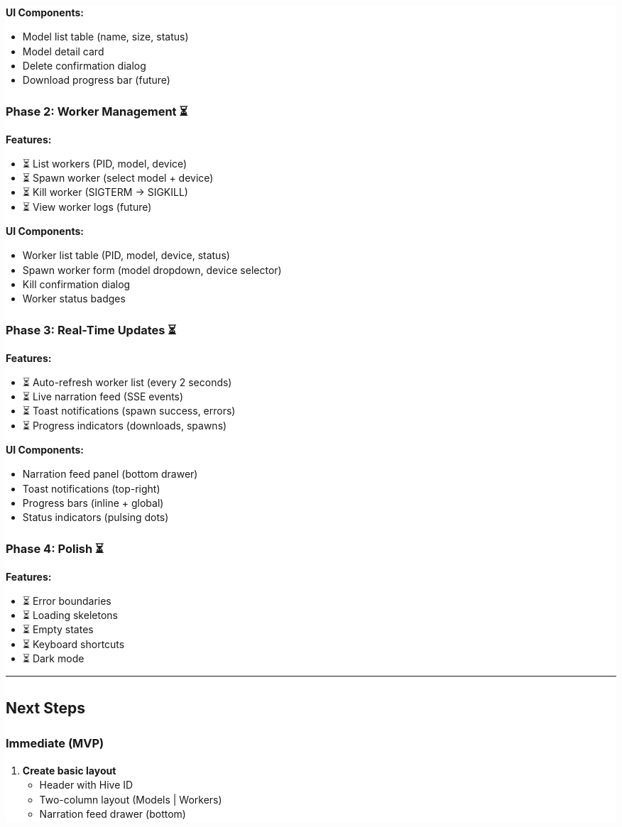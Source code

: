**UI Components:**
- Model list table (name, size, status)
- Model detail card
- Delete confirmation dialog
- Download progress bar (future)

### Phase 2: Worker Management ⏳

**Features:**
- ⏳ List workers (PID, model, device)
- ⏳ Spawn worker (select model + device)
- ⏳ Kill worker (SIGTERM → SIGKILL)
- ⏳ View worker logs (future)

**UI Components:**
- Worker list table (PID, model, device, status)
- Spawn worker form (model dropdown, device selector)
- Kill confirmation dialog
- Worker status badges

### Phase 3: Real-Time Updates ⏳

**Features:**
- ⏳ Auto-refresh worker list (every 2 seconds)
- ⏳ Live narration feed (SSE events)
- ⏳ Toast notifications (spawn success, errors)
- ⏳ Progress indicators (downloads, spawns)

**UI Components:**
- Narration feed panel (bottom drawer)
- Toast notifications (top-right)
- Progress bars (inline + global)
- Status indicators (pulsing dots)

### Phase 4: Polish ⏳

**Features:**
- ⏳ Error boundaries
- ⏳ Loading skeletons
- ⏳ Empty states
- ⏳ Keyboard shortcuts
- ⏳ Dark mode

---

## Next Steps

### Immediate (MVP)

1. **Create basic layout**
   - Header with Hive ID
   - Two-column layout (Models | Workers)
   - Narration feed drawer (bottom)

